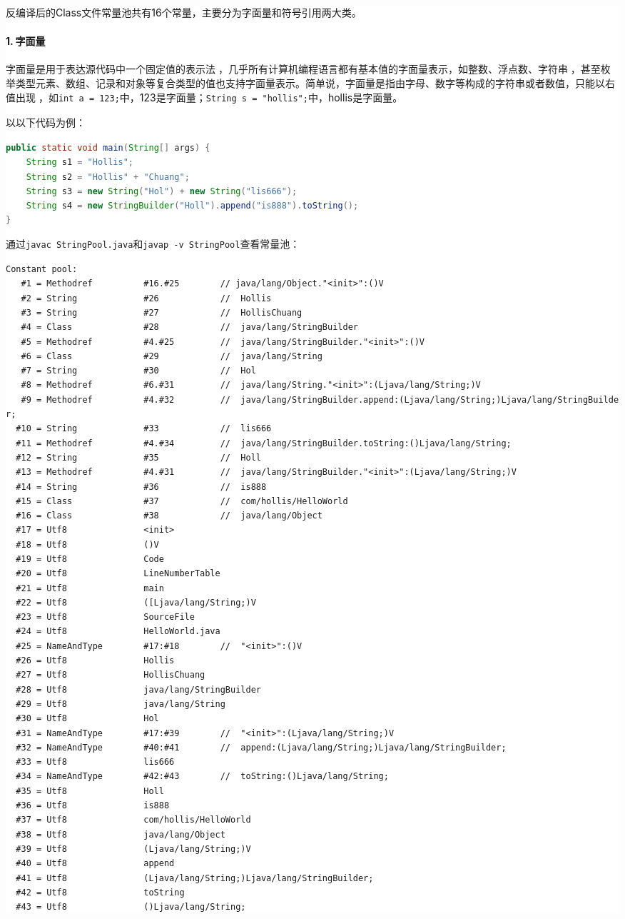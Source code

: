 反编译后的Class文件常量池共有16个常量，主要分为字面量和符号引用两大类。

#### 1. 字面量

字面量是用于表达源代码中一个固定值的表示法 ，几乎所有计算机编程语言都有基本值的字面量表示，如整数、浮点数、字符串 ，甚至枚举类型元素、数组、记录和对象等复合类型的值也支持字面量表示。简单说，字面量是指由字母、数字等构成的字符串或者数值，只能以右值出现 ，如`int a = 123;`中，123是字面量；`String s = "hollis";`中，hollis是字面量。



以以下代码为例：
```java
public static void main(String[] args) {
    String s1 = "Hollis";
    String s2 = "Hollis" + "Chuang";
    String s3 = new String("Hol") + new String("lis666");
    String s4 = new StringBuilder("Holl").append("is888").toString();
}
```
通过`javac StringPool.java`和`javap -v StringPool`查看常量池：
```
Constant pool:
   #1 = Methodref          #16.#25        // java/lang/Object."<init>":()V
   #2 = String             #26            //  Hollis
   #3 = String             #27            //  HollisChuang
   #4 = Class              #28            //  java/lang/StringBuilder
   #5 = Methodref          #4.#25         //  java/lang/StringBuilder."<init>":()V
   #6 = Class              #29            //  java/lang/String
   #7 = String             #30            //  Hol
   #8 = Methodref          #6.#31         //  java/lang/String."<init>":(Ljava/lang/String;)V
   #9 = Methodref          #4.#32         //  java/lang/StringBuilder.append:(Ljava/lang/String;)Ljava/lang/StringBuilder;
  #10 = String             #33            //  lis666
  #11 = Methodref          #4.#34         //  java/lang/StringBuilder.toString:()Ljava/lang/String;
  #12 = String             #35            //  Holl
  #13 = Methodref          #4.#31         //  java/lang/StringBuilder."<init>":(Ljava/lang/String;)V
  #14 = String             #36            //  is888
  #15 = Class              #37            //  com/hollis/HelloWorld
  #16 = Class              #38            //  java/lang/Object
  #17 = Utf8               <init>
  #18 = Utf8               ()V
  #19 = Utf8               Code
  #20 = Utf8               LineNumberTable
  #21 = Utf8               main
  #22 = Utf8               ([Ljava/lang/String;)V
  #23 = Utf8               SourceFile
  #24 = Utf8               HelloWorld.java
  #25 = NameAndType        #17:#18        //  "<init>":()V
  #26 = Utf8               Hollis
  #27 = Utf8               HollisChuang
  #28 = Utf8               java/lang/StringBuilder
  #29 = Utf8               java/lang/String
  #30 = Utf8               Hol
  #31 = NameAndType        #17:#39        //  "<init>":(Ljava/lang/String;)V
  #32 = NameAndType        #40:#41        //  append:(Ljava/lang/String;)Ljava/lang/StringBuilder;
  #33 = Utf8               lis666
  #34 = NameAndType        #42:#43        //  toString:()Ljava/lang/String;
  #35 = Utf8               Holl
  #36 = Utf8               is888
  #37 = Utf8               com/hollis/HelloWorld
  #38 = Utf8               java/lang/Object
  #39 = Utf8               (Ljava/lang/String;)V
  #40 = Utf8               append
  #41 = Utf8               (Ljava/lang/String;)Ljava/lang/StringBuilder;
  #42 = Utf8               toString
  #43 = Utf8               ()Ljava/lang/String;
```
